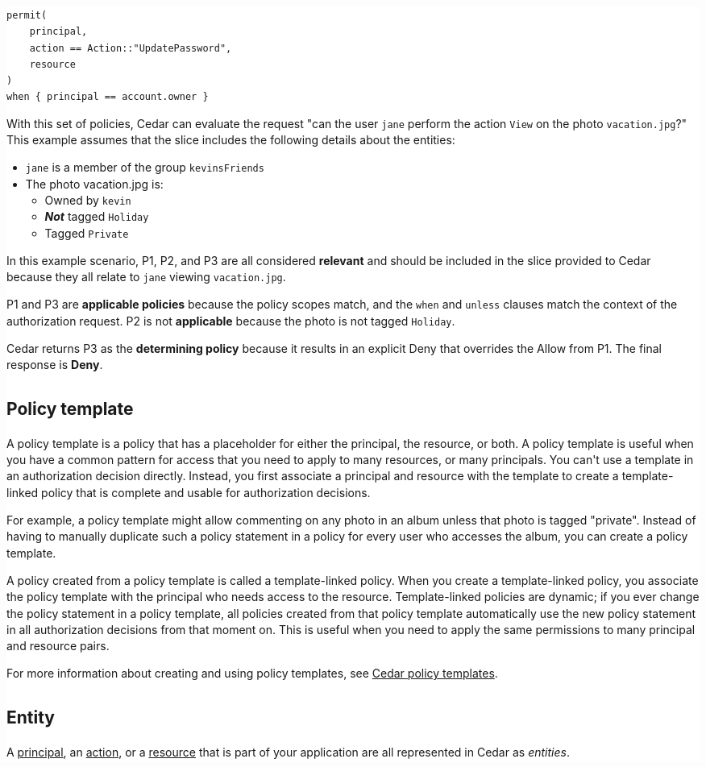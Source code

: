   ```
  permit(
      principal,
      action == Action::"UpdatePassword",
      resource
  )
  when { principal == account.owner }
  ```

With this set of policies, Cedar can evaluate the request "can the user `jane` perform the action `View` on the photo `vacation.jpg`?" This example assumes that the slice includes the following details about the entities:
+ `jane` is a member of the group `kevinsFriends`
+ The photo vacation\.jpg is:
  + Owned by `kevin`
  +  ***Not*** tagged `Holiday`
  + Tagged `Private`

In this example scenario, P1, P2, and P3 are all considered **relevant** and should be included in the slice provided to Cedar because they all relate to `jane` viewing `vacation.jpg`\.

P1 and P3 are **applicable policies** because the policy scopes match, and the `when` and `unless` clauses match the context of the authorization request\. P2 is not **applicable** because the photo is not tagged `Holiday`\.

Cedar returns P3 as the **determining policy** because it results in an explicit Deny that overrides the Allow from P1\. The final response is **Deny**\.

## Policy template<a name="term-policy-template"></a>

A policy template is a policy that has a placeholder for either the principal, the resource, or both\. A policy template is useful when you have a common pattern for access that you need to apply to many resources, or many principals\. You can't use a template in an authorization decision directly\. Instead, you first associate a principal and resource with the template to create a template\-linked policy that is complete and usable for authorization decisions\.

For example, a policy template might allow commenting on any photo in an album unless that photo is tagged "private"\. Instead of having to manually duplicate such a policy statement in a policy for every user who accesses the album, you can create a policy template\. 

A policy created from a policy template is called a template\-linked policy\. When you create a template\-linked policy, you associate the policy template with the principal who needs access to the resource\. Template\-linked policies are dynamic; if you ever change the policy statement in a policy template, all policies created from that policy template automatically use the new policy statement in all authorization decisions from that moment on\. This is useful when you need to apply the same permissions to many principal and resource pairs\.

For more information about creating and using policy templates, see [Cedar policy templates](templates.md)\.

## Entity<a name="term-entity"></a>

A [principal](syntax-policy.md#term-parc-principal), an [action](syntax-policy.md#term-parc-action), or a [resource](syntax-policy.md#term-parc-resource) that is part of your application are all represented in Cedar as *entities*\. 
